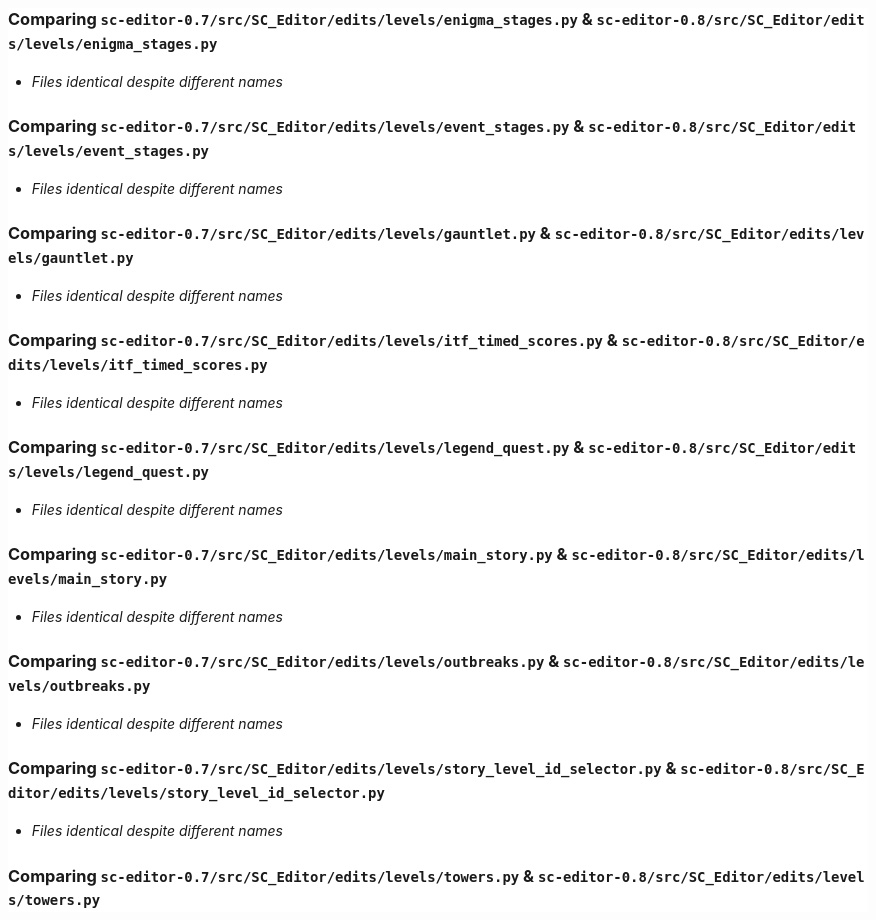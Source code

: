 ### Comparing `sc-editor-0.7/src/SC_Editor/edits/levels/enigma_stages.py` & `sc-editor-0.8/src/SC_Editor/edits/levels/enigma_stages.py`

 * *Files identical despite different names*

### Comparing `sc-editor-0.7/src/SC_Editor/edits/levels/event_stages.py` & `sc-editor-0.8/src/SC_Editor/edits/levels/event_stages.py`

 * *Files identical despite different names*

### Comparing `sc-editor-0.7/src/SC_Editor/edits/levels/gauntlet.py` & `sc-editor-0.8/src/SC_Editor/edits/levels/gauntlet.py`

 * *Files identical despite different names*

### Comparing `sc-editor-0.7/src/SC_Editor/edits/levels/itf_timed_scores.py` & `sc-editor-0.8/src/SC_Editor/edits/levels/itf_timed_scores.py`

 * *Files identical despite different names*

### Comparing `sc-editor-0.7/src/SC_Editor/edits/levels/legend_quest.py` & `sc-editor-0.8/src/SC_Editor/edits/levels/legend_quest.py`

 * *Files identical despite different names*

### Comparing `sc-editor-0.7/src/SC_Editor/edits/levels/main_story.py` & `sc-editor-0.8/src/SC_Editor/edits/levels/main_story.py`

 * *Files identical despite different names*

### Comparing `sc-editor-0.7/src/SC_Editor/edits/levels/outbreaks.py` & `sc-editor-0.8/src/SC_Editor/edits/levels/outbreaks.py`

 * *Files identical despite different names*

### Comparing `sc-editor-0.7/src/SC_Editor/edits/levels/story_level_id_selector.py` & `sc-editor-0.8/src/SC_Editor/edits/levels/story_level_id_selector.py`

 * *Files identical despite different names*

### Comparing `sc-editor-0.7/src/SC_Editor/edits/levels/towers.py` & `sc-editor-0.8/src/SC_Editor/edits/levels/towers.py`
